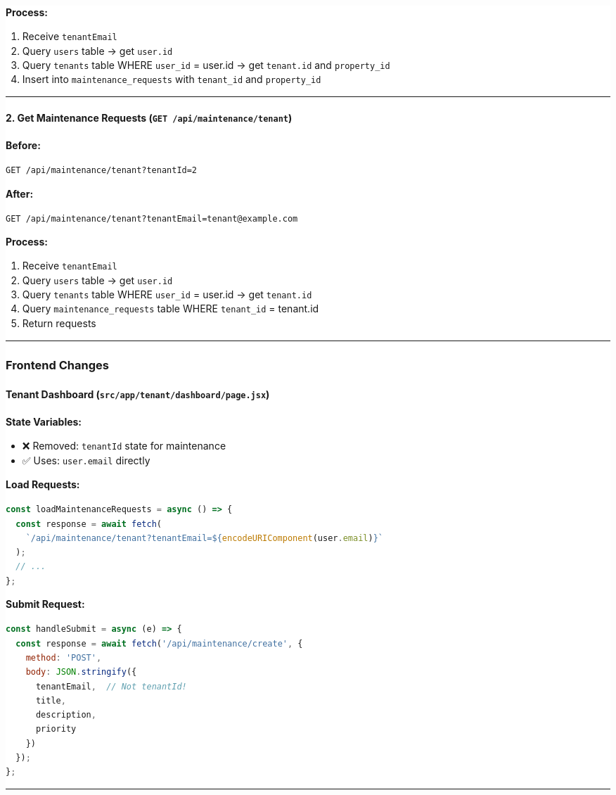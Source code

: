 **Process:**
1. Receive `tenantEmail`
2. Query `users` table → get `user.id`
3. Query `tenants` table WHERE `user_id` = user.id → get `tenant.id` and `property_id`
4. Insert into `maintenance_requests` with `tenant_id` and `property_id`

---

#### **2. Get Maintenance Requests** (`GET /api/maintenance/tenant`)

**Before:**
```
GET /api/maintenance/tenant?tenantId=2
```

**After:**
```
GET /api/maintenance/tenant?tenantEmail=tenant@example.com
```

**Process:**
1. Receive `tenantEmail`
2. Query `users` table → get `user.id`
3. Query `tenants` table WHERE `user_id` = user.id → get `tenant.id`
4. Query `maintenance_requests` table WHERE `tenant_id` = tenant.id
5. Return requests

---

### **Frontend Changes**

#### **Tenant Dashboard** (`src/app/tenant/dashboard/page.jsx`)

**State Variables:**
- ❌ Removed: `tenantId` state for maintenance
- ✅ Uses: `user.email` directly

**Load Requests:**
```javascript
const loadMaintenanceRequests = async () => {
  const response = await fetch(
    `/api/maintenance/tenant?tenantEmail=${encodeURIComponent(user.email)}`
  );
  // ...
};
```

**Submit Request:**
```javascript
const handleSubmit = async (e) => {
  const response = await fetch('/api/maintenance/create', {
    method: 'POST',
    body: JSON.stringify({
      tenantEmail,  // Not tenantId!
      title,
      description,
      priority
    })
  });
};
```

---